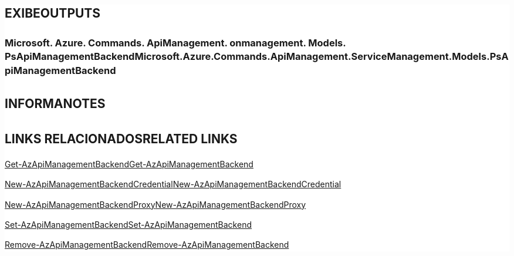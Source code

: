 ## <span data-ttu-id="0b9d1-167">EXIBE</span><span class="sxs-lookup"><span data-stu-id="0b9d1-167">OUTPUTS</span></span>

### <span data-ttu-id="0b9d1-168">Microsoft. Azure. Commands. ApiManagement. onmanagement. Models. PsApiManagementBackend</span><span class="sxs-lookup"><span data-stu-id="0b9d1-168">Microsoft.Azure.Commands.ApiManagement.ServiceManagement.Models.PsApiManagementBackend</span></span>

## <span data-ttu-id="0b9d1-169">INFORMA</span><span class="sxs-lookup"><span data-stu-id="0b9d1-169">NOTES</span></span>

## <span data-ttu-id="0b9d1-170">LINKS RELACIONADOS</span><span class="sxs-lookup"><span data-stu-id="0b9d1-170">RELATED LINKS</span></span>

[<span data-ttu-id="0b9d1-171">Get-AzApiManagementBackend</span><span class="sxs-lookup"><span data-stu-id="0b9d1-171">Get-AzApiManagementBackend</span></span>](./Get-AzApiManagementBackend)

[<span data-ttu-id="0b9d1-172">New-AzApiManagementBackendCredential</span><span class="sxs-lookup"><span data-stu-id="0b9d1-172">New-AzApiManagementBackendCredential</span></span>](./New-AzApiManagementBackendCredential.md)

[<span data-ttu-id="0b9d1-173">New-AzApiManagementBackendProxy</span><span class="sxs-lookup"><span data-stu-id="0b9d1-173">New-AzApiManagementBackendProxy</span></span>](./New-AzApiManagementBackendProxy.md)

[<span data-ttu-id="0b9d1-174">Set-AzApiManagementBackend</span><span class="sxs-lookup"><span data-stu-id="0b9d1-174">Set-AzApiManagementBackend</span></span>](./Set-AzApiManagementBackend.md)

[<span data-ttu-id="0b9d1-175">Remove-AzApiManagementBackend</span><span class="sxs-lookup"><span data-stu-id="0b9d1-175">Remove-AzApiManagementBackend</span></span>](./Remove-AzApiManagementBackend.md)

